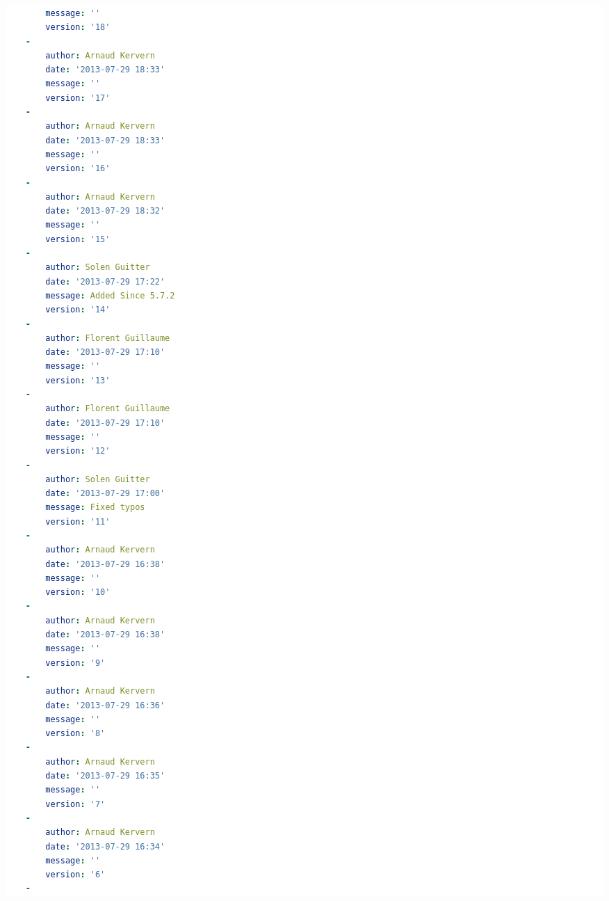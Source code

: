 ```yaml
        message: ''
        version: '18'
    -
        author: Arnaud Kervern
        date: '2013-07-29 18:33'
        message: ''
        version: '17'
    -
        author: Arnaud Kervern
        date: '2013-07-29 18:33'
        message: ''
        version: '16'
    -
        author: Arnaud Kervern
        date: '2013-07-29 18:32'
        message: ''
        version: '15'
    -
        author: Solen Guitter
        date: '2013-07-29 17:22'
        message: Added Since 5.7.2
        version: '14'
    -
        author: Florent Guillaume
        date: '2013-07-29 17:10'
        message: ''
        version: '13'
    -
        author: Florent Guillaume
        date: '2013-07-29 17:10'
        message: ''
        version: '12'
    -
        author: Solen Guitter
        date: '2013-07-29 17:00'
        message: Fixed typos
        version: '11'
    -
        author: Arnaud Kervern
        date: '2013-07-29 16:38'
        message: ''
        version: '10'
    -
        author: Arnaud Kervern
        date: '2013-07-29 16:38'
        message: ''
        version: '9'
    -
        author: Arnaud Kervern
        date: '2013-07-29 16:36'
        message: ''
        version: '8'
    -
        author: Arnaud Kervern
        date: '2013-07-29 16:35'
        message: ''
        version: '7'
    -
        author: Arnaud Kervern
        date: '2013-07-29 16:34'
        message: ''
        version: '6'
    -
```